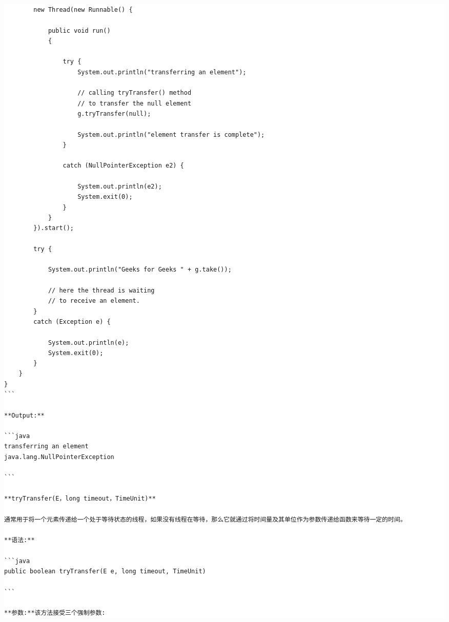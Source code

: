             new Thread(new Runnable() {

                public void run()
                {

                    try {
                        System.out.println("transferring an element");

                        // calling tryTransfer() method
                        // to transfer the null element
                        g.tryTransfer(null);

                        System.out.println("element transfer is complete");
                    }

                    catch (NullPointerException e2) {

                        System.out.println(e2);
                        System.exit(0);
                    }
                }
            }).start();

            try {

                System.out.println("Geeks for Geeks " + g.take());

                // here the thread is waiting
                // to receive an element.
            }
            catch (Exception e) {

                System.out.println(e);
                System.exit(0);
            }
        }
    }
    ```

    **Output:**

    ```java
    transferring an element
    java.lang.NullPointerException

    ```

    **tryTransfer(E，long timeout，TimeUnit)**

    通常用于将一个元素传递给一个处于等待状态的线程，如果没有线程在等待，那么它就通过将时间量及其单位作为参数传递给函数来等待一定的时间。

    **语法:**

    ```java
    public boolean tryTransfer(E e, long timeout, TimeUnit)

    ```

    **参数:**该方法接受三个强制参数:
